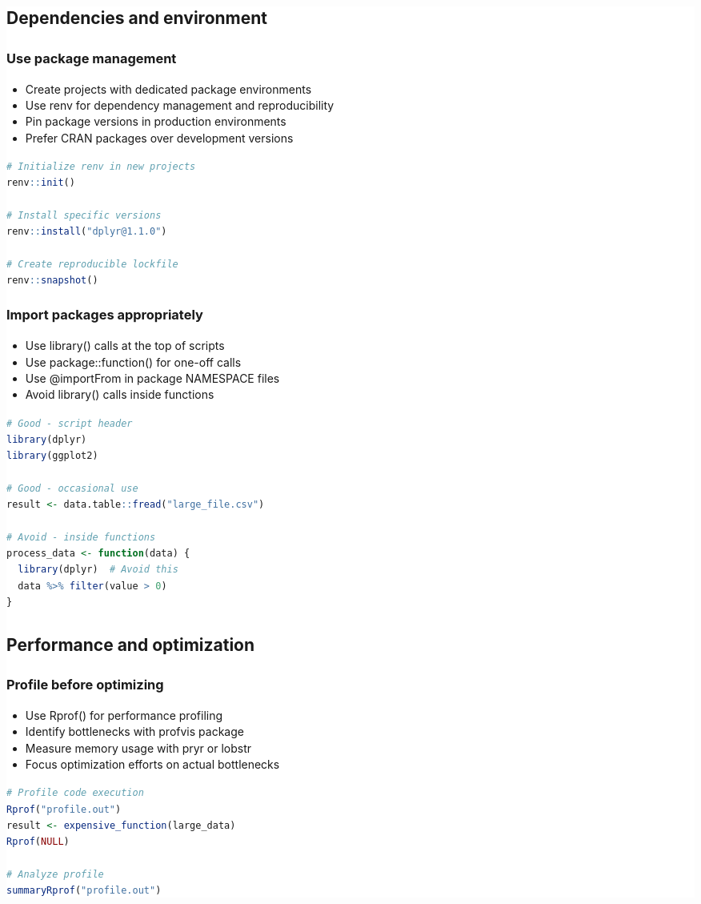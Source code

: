 ## Dependencies and environment

### Use package management
- Create projects with dedicated package environments
- Use renv for dependency management and reproducibility
- Pin package versions in production environments
- Prefer CRAN packages over development versions

```r
# Initialize renv in new projects
renv::init()

# Install specific versions
renv::install("dplyr@1.1.0")

# Create reproducible lockfile
renv::snapshot()
```

### Import packages appropriately
- Use library() calls at the top of scripts
- Use package::function() for one-off calls
- Use @importFrom in package NAMESPACE files
- Avoid library() calls inside functions

```r
# Good - script header
library(dplyr)
library(ggplot2)

# Good - occasional use
result <- data.table::fread("large_file.csv")

# Avoid - inside functions
process_data <- function(data) {
  library(dplyr)  # Avoid this
  data %>% filter(value > 0)
}
```

## Performance and optimization

### Profile before optimizing
- Use Rprof() for performance profiling
- Identify bottlenecks with profvis package
- Measure memory usage with pryr or lobstr
- Focus optimization efforts on actual bottlenecks

```r
# Profile code execution
Rprof("profile.out")
result <- expensive_function(large_data)
Rprof(NULL)

# Analyze profile
summaryRprof("profile.out")
```
